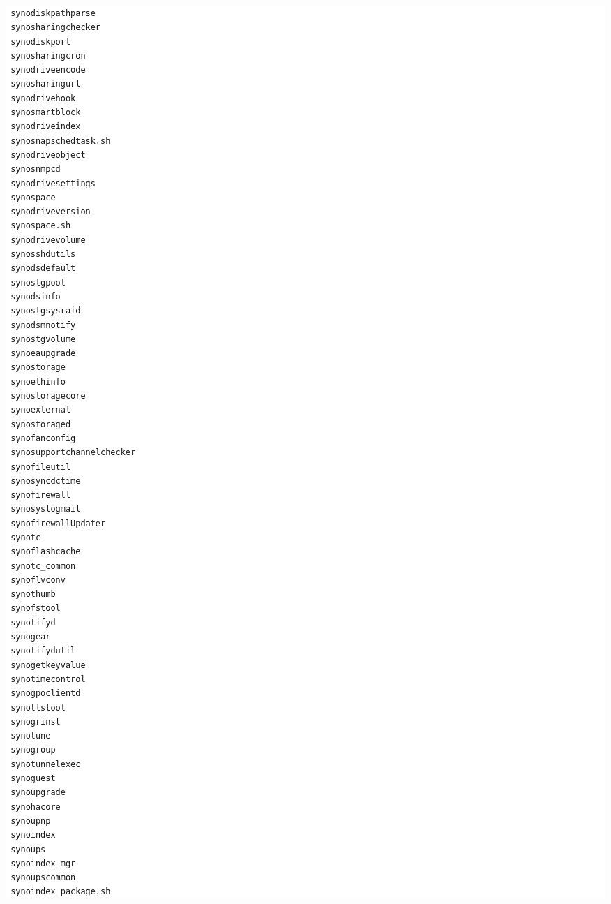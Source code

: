 ```bash
 synodiskpathparse
 synosharingchecker
 synodiskport
 synosharingcron
 synodriveencode
 synosharingurl
 synodrivehook
 synosmartblock
 synodriveindex
 synosnapschedtask.sh
 synodriveobject
 synosnmpcd
 synodrivesettings
 synospace
 synodriveversion
 synospace.sh
 synodrivevolume
 synosshdutils
 synodsdefault
 synostgpool
 synodsinfo
 synostgsysraid
 synodsmnotify
 synostgvolume
 synoeaupgrade
 synostorage
 synoethinfo
 synostoragecore
 synoexternal
 synostoraged
 synofanconfig
 synosupportchannelchecker
 synofileutil
 synosyncdctime
 synofirewall
 synosyslogmail
 synofirewallUpdater
 synotc
 synoflashcache
 synotc_common
 synoflvconv
 synothumb
 synofstool
 synotifyd
 synogear
 synotifydutil
 synogetkeyvalue
 synotimecontrol
 synogpoclientd
 synotlstool
 synogrinst
 synotune
 synogroup
 synotunnelexec
 synoguest
 synoupgrade
 synohacore
 synoupnp
 synoindex
 synoups
 synoindex_mgr
 synoupscommon
 synoindex_package.sh
```